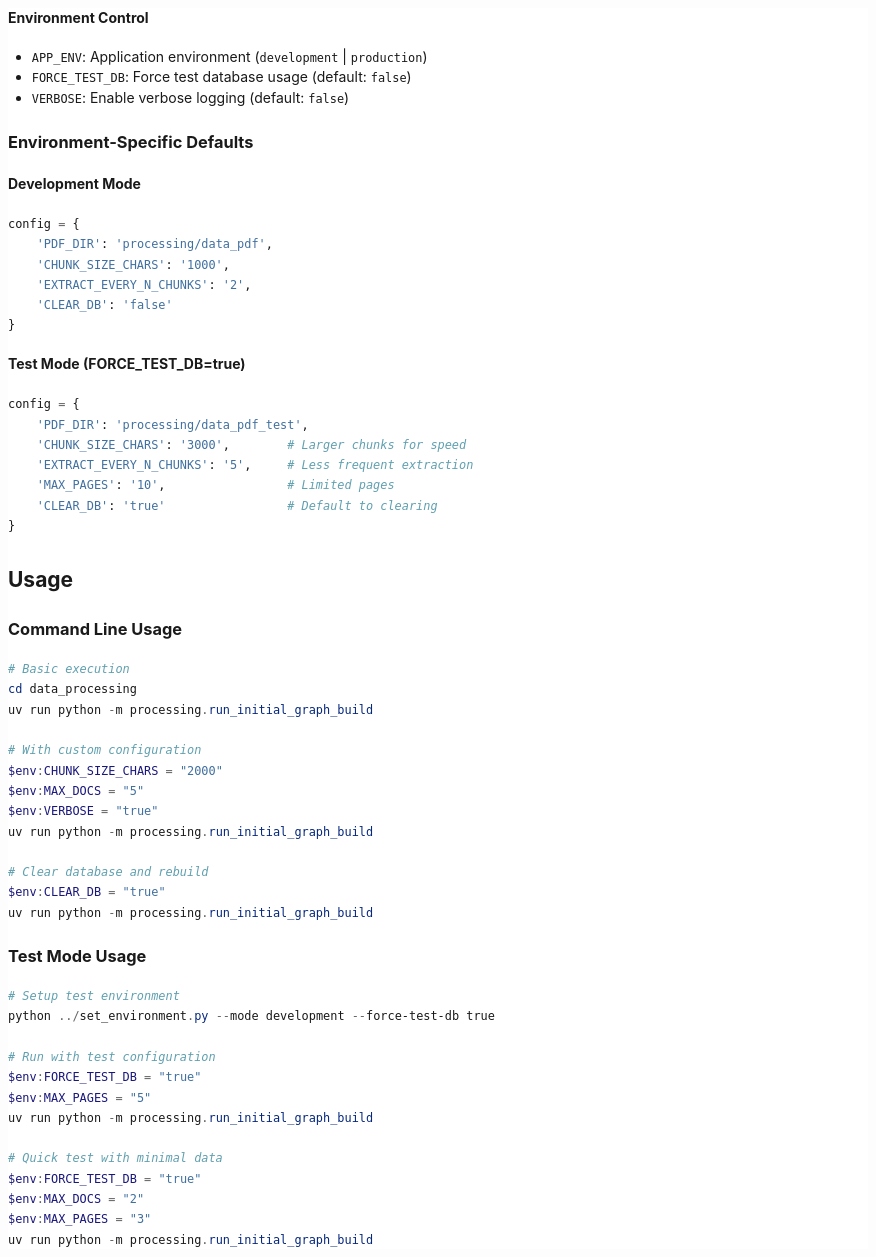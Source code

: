 #### Environment Control
- `APP_ENV`: Application environment (`development` | `production`)
- `FORCE_TEST_DB`: Force test database usage (default: `false`)
- `VERBOSE`: Enable verbose logging (default: `false`)

### Environment-Specific Defaults

#### Development Mode
```python
config = {
    'PDF_DIR': 'processing/data_pdf',
    'CHUNK_SIZE_CHARS': '1000',
    'EXTRACT_EVERY_N_CHUNKS': '2',
    'CLEAR_DB': 'false'
}
```

#### Test Mode (FORCE_TEST_DB=true)
```python
config = {
    'PDF_DIR': 'processing/data_pdf_test',
    'CHUNK_SIZE_CHARS': '3000',        # Larger chunks for speed
    'EXTRACT_EVERY_N_CHUNKS': '5',     # Less frequent extraction
    'MAX_PAGES': '10',                 # Limited pages
    'CLEAR_DB': 'true'                 # Default to clearing
}
```

## Usage

### Command Line Usage

```powershell
# Basic execution
cd data_processing
uv run python -m processing.run_initial_graph_build

# With custom configuration
$env:CHUNK_SIZE_CHARS = "2000"
$env:MAX_DOCS = "5"
$env:VERBOSE = "true"
uv run python -m processing.run_initial_graph_build

# Clear database and rebuild
$env:CLEAR_DB = "true"
uv run python -m processing.run_initial_graph_build
```

### Test Mode Usage

```powershell
# Setup test environment
python ../set_environment.py --mode development --force-test-db true

# Run with test configuration
$env:FORCE_TEST_DB = "true"
$env:MAX_PAGES = "5"
uv run python -m processing.run_initial_graph_build

# Quick test with minimal data
$env:FORCE_TEST_DB = "true"
$env:MAX_DOCS = "2"
$env:MAX_PAGES = "3"
uv run python -m processing.run_initial_graph_build
```